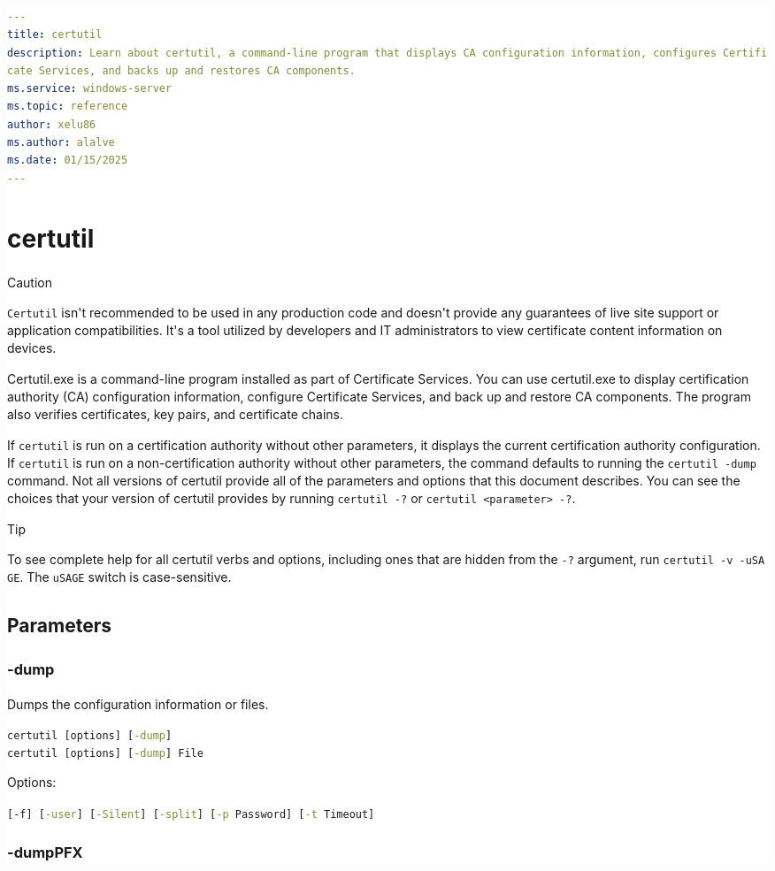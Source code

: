 ```yaml
---
title: certutil
description: Learn about certutil, a command-line program that displays CA configuration information, configures Certificate Services, and backs up and restores CA components.
ms.service: windows-server
ms.topic: reference
author: xelu86
ms.author: alalve
ms.date: 01/15/2025
---
```


# certutil

> [!CAUTION]
> `Certutil` isn't recommended to be used in any production code and doesn't provide any guarantees of live site support or application compatibilities. It's a tool utilized by developers and IT administrators to view certificate content information on devices.

Certutil.exe is a command-line program installed as part of Certificate Services. You can use certutil.exe to display certification authority (CA) configuration information, configure Certificate Services, and back up and restore CA components. The program also verifies certificates, key pairs, and certificate chains.

If `certutil` is run on a certification authority without other parameters, it displays the current certification authority configuration. If `certutil` is run on a non-certification authority without other parameters, the command defaults to running the `certutil -dump` command. Not all versions of certutil provide all of the parameters and options that this document describes. You can see the choices that your version of certutil provides by running `certutil -?` or `certutil <parameter> -?`.

> [!TIP]
> To see complete help for all certutil verbs and options, including ones that are hidden from the `-?` argument, run `certutil -v -uSAGE`. The `uSAGE` switch is case-sensitive.

## Parameters

### -dump

Dumps the configuration information or files.

```cmd
certutil [options] [-dump]
certutil [options] [-dump] File
```

Options:

```cmd
[-f] [-user] [-Silent] [-split] [-p Password] [-t Timeout]
```

### -dumpPFX

